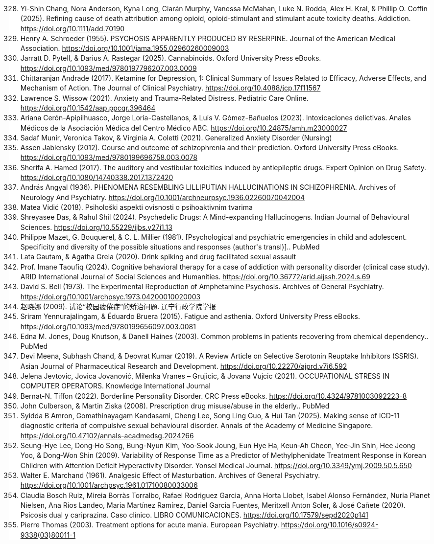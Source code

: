 328. Yi-Shin Chang, Nora Anderson, Kyna Long, Ciarán Murphy, Vanessa McMahan, Luke N. Rodda, Alex H. Kral, & Phillip O. Coffin (2025). Refining cause of death attribution among opioid, opioid‐stimulant and stimulant acute toxicity deaths. Addiction. https://doi.org/10.1111/add.70190
329. Henry A. Schroeder (1955). PSYCHOSIS APPARENTLY PRODUCED BY RESERPINE. Journal of the American Medical Association. https://doi.org/10.1001/jama.1955.02960260009003
330. Jarratt D. Pytell, & Darius A. Rastegar (2025). Cannabinoids. Oxford University Press eBooks. https://doi.org/10.1093/med/9780197796207.003.0009
331. Chittaranjan Andrade (2017). Ketamine for Depression, 1: Clinical Summary of Issues Related to Efficacy, Adverse Effects, and Mechanism of Action. The Journal of Clinical Psychiatry. https://doi.org/10.4088/jcp.17f11567
332. Lawrence S. Wissow (2021). Anxiety and Trauma-Related Distress. Pediatric Care Online. https://doi.org/10.1542/aap.ppcqr.396464
333. Ariana Cerón-Apipilhuasco, Jorge Loría-Castellanos, & Luis V. Gómez-Bañuelos (2023). Intoxicaciones delictivas. Anales Médicos de la Asociación Médica del Centro Médico ABC. https://doi.org/10.24875/amh.m23000027
334. Sadaf Munir, Veronica Takov, & Virginia A. Coletti (2021). Generalized Anxiety Disorder (Nursing)
335. Assen Jablensky (2012). Course and outcome of schizophrenia and their prediction. Oxford University Press eBooks. https://doi.org/10.1093/med/9780199696758.003.0078
336. Sherifa A. Hamed (2017). The auditory and vestibular toxicities induced by antiepileptic drugs. Expert Opinion on Drug Safety. https://doi.org/10.1080/14740338.2017.1372420
337. András Angyal (1936). PHENOMENA RESEMBLING LILLIPUTIAN HALLUCINATIONS IN SCHIZOPHRENIA. Archives of Neurology And Psychiatry. https://doi.org/10.1001/archneurpsyc.1936.02260070042004
338. Matea Vidić (2018). Psihološki aspekti ovisnosti o psihoaktivnim tvarima
339. Shreyasee Das, & Rahul Shil (2024). Psychedelic Drugs: A Mind-expanding Hallucinogens. Indian Journal of Behavioural Sciences. https://doi.org/10.55229/ijbs.v27i1.13
340. Philippe Mazet, G. Bouquerel, & C. L. Millier (1981). [Psychological and psychiatric emergencies in child and adolescent. Specificity and diversity of the possible situations and responses (author's transl)].. PubMed
341. Lata Gautam, & Agatha Grela (2020). Drink spiking and drug facilitated sexual assault
342. Prof. Imane Taoufiq (2024). Cognitive behavioral therapy for a case of addiction with personality disorder (clinical case study). ARID International Journal of Social Sciences and Humanities. https://doi.org/10.36772/arid.aijssh.2024.s.69
343. David S. Bell (1973). The Experimental Reproduction of Amphetamine Psychosis. Archives of General Psychiatry. https://doi.org/10.1001/archpsyc.1973.04200010020003
344. 赵晓娜 (2009). 试论“校园疲倦症”的矫治问题. 辽宁行政学院学报
345. Sriram Yennurajalingam, & Éduardo Bruera (2015). Fatigue and asthenia. Oxford University Press eBooks. https://doi.org/10.1093/med/9780199656097.003.0081
346. Edna M. Jones, Doug Knutson, & Danell Haines (2003). Common problems in patients recovering from chemical dependency.. PubMed
347. Devi Meena, Subhash Chand, & Deovrat Kumar (2019). A Review Article on Selective Serotonin Reuptake Inhibitors (SSRIS). Asian Journal of Pharmaceutical Research and Development. https://doi.org/10.22270/ajprd.v7i6.592
348. Jelena Jevtovic, Jovica Jovanović, Milenka Vranes – Grujicic, & Jovana Vujcic (2021). OCCUPATIONAL STRESS IN COMPUTER OPERATORS. Knowledge International Journal
349. Bernat-N. Tiffon (2022). Borderline Personality Disorder. CRC Press eBooks. https://doi.org/10.4324/9781003092223-8
350. John Culberson, & Martin Ziska (2008). Prescription drug misuse/abuse in the elderly.. PubMed
351. Syidda B Amron, Gomathinayagam Kandasami, Cheng Lee, Song Ling Guo, & Hui Tan (2025). Making sense of ICD-11 diagnostic criteria of compulsive sexual behavioural disorder. Annals of the Academy of Medicine Singapore. https://doi.org/10.47102/annals-acadmedsg.2024266
352. Seung-Hye Lee, Dong‐Ho Song, Bung-Nyun Kim, Yoo‐Sook Joung, Eun Hye Ha, Keun‐Ah Cheon, Yee‐Jin Shin, Hee Jeong Yoo, & Dong‐Won Shin (2009). Variability of Response Time as a Predictor of Methylphenidate Treatment Response in Korean Children with Attention Deficit Hyperactivity Disorder. Yonsei Medical Journal. https://doi.org/10.3349/ymj.2009.50.5.650
353. Walter E. Marchand (1961). Analgesic Effect of Masturbation. Archives of General Psychiatry. https://doi.org/10.1001/archpsyc.1961.01710080033006
354. Claudia Bosch Ruiz, Mireia Borràs Torralbo, Rafael Rodriguez Garcia, Anna Horta Llobet, Isabel Alonso Fernández, Nuria Planet Nielsen, Ana Rios Landeo, Maria Martínez Ramírez, Daniel Garcia Fuentes, Meritxell Anton Soler, & José Cañete (2020). Psicosis dual y cariprazina. Caso clínico. LIBRO COMUNICACIONES. https://doi.org/10.17579/sepd2020p141
355. Pierre Thomas (2003). Treatment options for acute mania. European Psychiatry. https://doi.org/10.1016/s0924-9338(03)80011-1